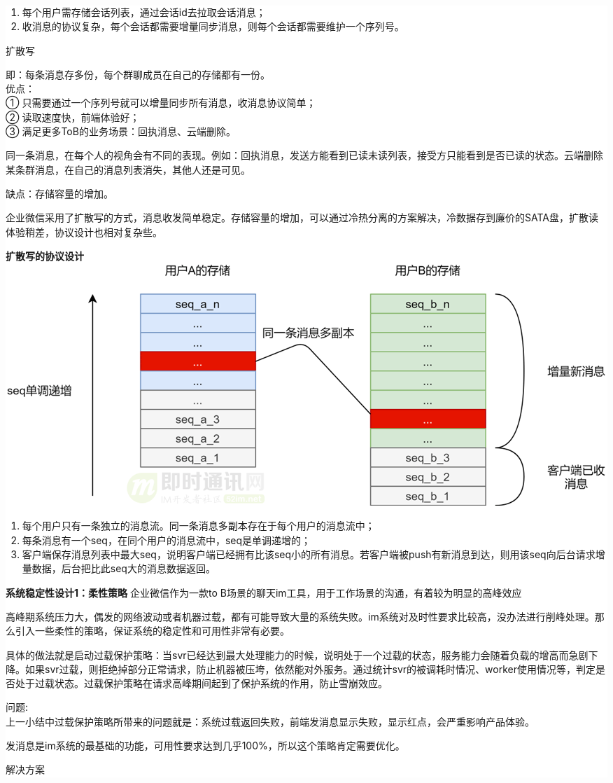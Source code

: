 1. 每个用户需存储会话列表，通过会话id去拉取会话消息；
2. 收消息的协议复杂，每个会话都需要增量同步消息，则每个会话都需要维护一个序列号。  

扩散写  

即：每条消息存多份，每个群聊成员在自己的存储都有一份。    
优点：  
① 只需要通过一个序列号就可以增量同步所有消息，收消息协议简单；  
② 读取速度快，前端体验好；  
③ 满足更多ToB的业务场景：回执消息、云端删除。  

同一条消息，在每个人的视角会有不同的表现。例如：回执消息，发送方能看到已读未读列表，接受方只能看到是否已读的状态。云端删除某条群消息，在自己的消息列表消失，其他人还是可见。  

缺点：存储容量的增加。

企业微信采用了扩散写的方式，消息收发简单稳定。存储容量的增加，可以通过冷热分离的方案解决，冷数据存到廉价的SATA盘，扩散读体验稍差，协议设计也相对复杂些。

**扩散写的协议设计**
![alt 扩散写的协议设计](../_media/netty1/195724qzcoo2onddh1z12j.png)

1. 每个用户只有一条独立的消息流。同一条消息多副本存在于每个用户的消息流中；
2. 每条消息有一个seq，在同个用户的消息流中，seq是单调递增的；
3. 客户端保存消息列表中最大seq，说明客户端已经拥有比该seq小的所有消息。若客户端被push有新消息到达，则用该seq向后台请求增量数据，后台把比此seq大的消息数据返回。

**系统稳定性设计1：柔性策略**
企业微信作为一款to B场景的聊天im工具，用于工作场景的沟通，有着较为明显的高峰效应  

高峰期系统压力大，偶发的网络波动或者机器过载，都有可能导致大量的系统失败。im系统对及时性要求比较高，没办法进行削峰处理。那么引入一些柔性的策略，保证系统的稳定性和可用性非常有必要。  

具体的做法就是启动过载保护策略：当svr已经达到最大处理能力的时候，说明处于一个过载的状态，服务能力会随着负载的增高而急剧下降。如果svr过载，则拒绝掉部分正常请求，防止机器被压垮，依然能对外服务。通过统计svr的被调耗时情况、worker使用情况等，判定是否处于过载状态。过载保护策略在请求高峰期间起到了保护系统的作用，防止雪崩效应。  

问题:  
上一小结中过载保护策略所带来的问题就是：系统过载返回失败，前端发消息显示失败，显示红点，会严重影响产品体验。

发消息是im系统的最基础的功能，可用性要求达到几乎100%，所以这个策略肯定需要优化。

解决方案  
